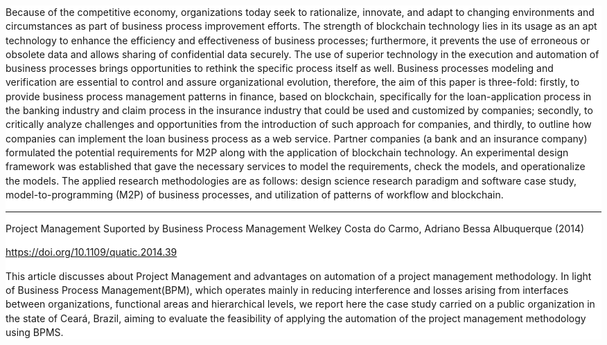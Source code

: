 Because of the competitive economy, organizations today seek to rationalize, innovate, and adapt to changing environments and circumstances as part of business process improvement efforts. The strength of blockchain technology lies in its usage as an apt technology to enhance the efficiency and effectiveness of business processes; furthermore, it prevents the use of erroneous or obsolete data and allows sharing of confidential data securely. The use of superior technology in the execution and automation of business processes brings opportunities to rethink the specific process itself as well. Business processes modeling and verification are essential to control and assure organizational evolution, therefore, the aim of this paper is three-fold: firstly, to provide business process management patterns in finance, based on blockchain, specifically for the loan-application process in the banking industry and claim process in the insurance industry that could be used and customized by companies; secondly, to critically analyze challenges and opportunities from the introduction of such approach for companies, and thirdly, to outline how companies can implement the loan business process as a web service. Partner companies (a bank and an insurance company) formulated the potential requirements for M2P along with the application of blockchain technology. An experimental design framework was established that gave the necessary services to model the requirements, check the models, and operationalize the models. The applied research methodologies are as follows: design science research paradigm and software case study, model-to-programming (M2P) of business processes, and utilization of patterns of workflow and blockchain.

-----

Project Management Suported by Business Process Management
Welkey Costa do Carmo, Adriano Bessa Albuquerque (2014)


<https://doi.org/10.1109/quatic.2014.39>

This article discusses about Project Management and advantages on automation of a project management methodology. In light of Business Process Management(BPM), which operates mainly in reducing interference and losses arising from interfaces between organizations, functional areas and hierarchical levels, we report here the case study carried on a public organization in the state of Ceará, Brazil, aiming to evaluate the feasibility of applying the automation of the project management methodology using BPMS.

